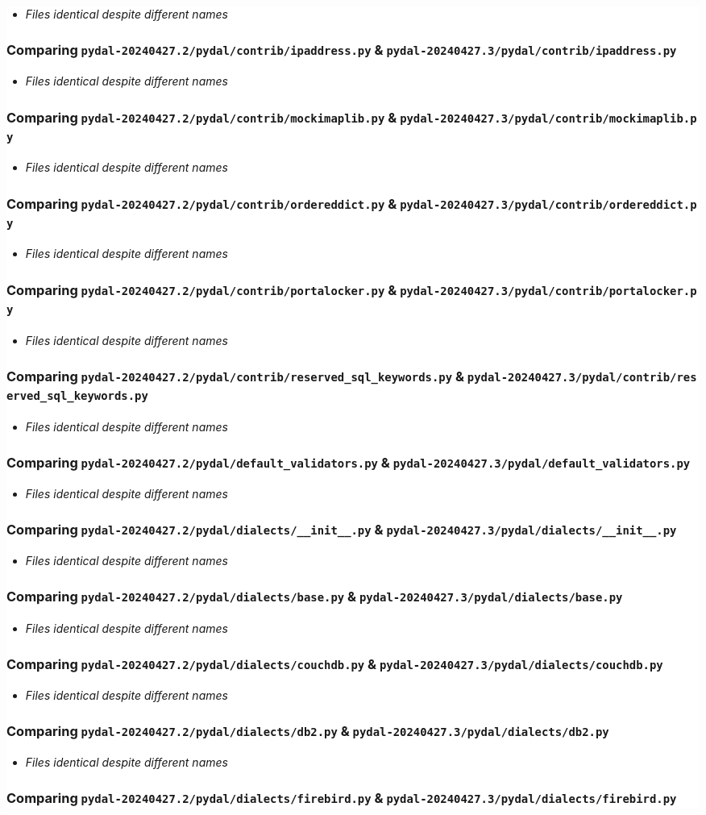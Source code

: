  * *Files identical despite different names*

### Comparing `pydal-20240427.2/pydal/contrib/ipaddress.py` & `pydal-20240427.3/pydal/contrib/ipaddress.py`

 * *Files identical despite different names*

### Comparing `pydal-20240427.2/pydal/contrib/mockimaplib.py` & `pydal-20240427.3/pydal/contrib/mockimaplib.py`

 * *Files identical despite different names*

### Comparing `pydal-20240427.2/pydal/contrib/ordereddict.py` & `pydal-20240427.3/pydal/contrib/ordereddict.py`

 * *Files identical despite different names*

### Comparing `pydal-20240427.2/pydal/contrib/portalocker.py` & `pydal-20240427.3/pydal/contrib/portalocker.py`

 * *Files identical despite different names*

### Comparing `pydal-20240427.2/pydal/contrib/reserved_sql_keywords.py` & `pydal-20240427.3/pydal/contrib/reserved_sql_keywords.py`

 * *Files identical despite different names*

### Comparing `pydal-20240427.2/pydal/default_validators.py` & `pydal-20240427.3/pydal/default_validators.py`

 * *Files identical despite different names*

### Comparing `pydal-20240427.2/pydal/dialects/__init__.py` & `pydal-20240427.3/pydal/dialects/__init__.py`

 * *Files identical despite different names*

### Comparing `pydal-20240427.2/pydal/dialects/base.py` & `pydal-20240427.3/pydal/dialects/base.py`

 * *Files identical despite different names*

### Comparing `pydal-20240427.2/pydal/dialects/couchdb.py` & `pydal-20240427.3/pydal/dialects/couchdb.py`

 * *Files identical despite different names*

### Comparing `pydal-20240427.2/pydal/dialects/db2.py` & `pydal-20240427.3/pydal/dialects/db2.py`

 * *Files identical despite different names*

### Comparing `pydal-20240427.2/pydal/dialects/firebird.py` & `pydal-20240427.3/pydal/dialects/firebird.py`
